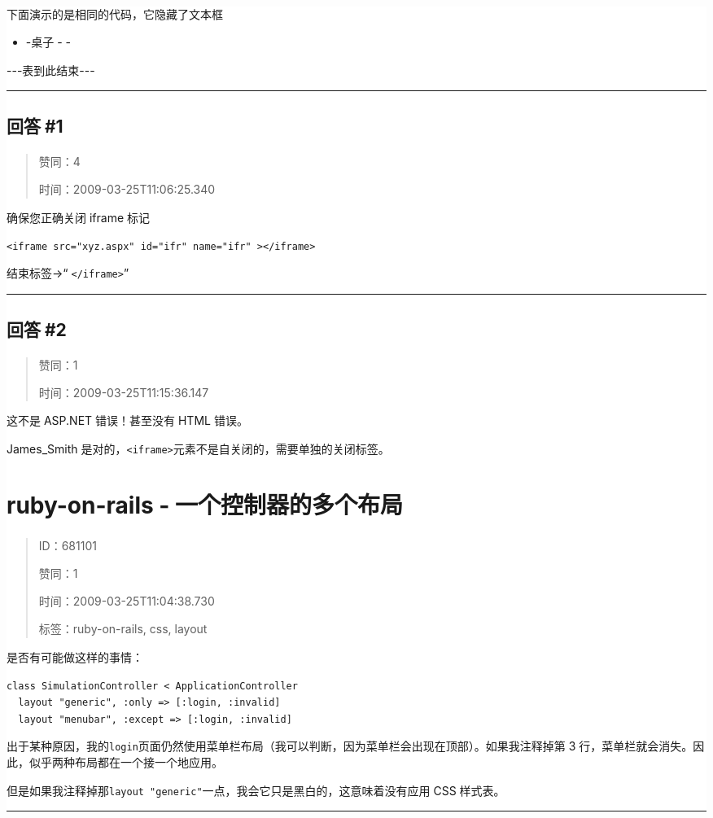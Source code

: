 下面演示的是相同的代码，它隐藏了文本框

- -桌子 - -

---表到此结束---

* * *

## 回答 #1

> 赞同：4
> 
> 时间：2009-03-25T11:06:25.340

确保您正确关闭 iframe 标记

```
<iframe src="xyz.aspx" id="ifr" name="ifr" ></iframe> 
```

结束标签->“ `</iframe>`”

* * *

## 回答 #2

> 赞同：1
> 
> 时间：2009-03-25T11:15:36.147

这不是 ASP.NET 错误！甚至没有 HTML 错误。

James_Smith 是对的，`<iframe>`元素不是自关闭的，需要单独的关闭标签。

# ruby-on-rails - 一个控制器的多个布局

> ID：681101
> 
> 赞同：1
> 
> 时间：2009-03-25T11:04:38.730
> 
> 标签：ruby-on-rails, css, layout

是否有可能做这样的事情：

```
class SimulationController < ApplicationController
  layout "generic", :only => [:login, :invalid]
  layout "menubar", :except => [:login, :invalid] 
```

出于某种原因，我的`login`页面仍然使用菜单栏布局（我可以判断，因为菜单栏会出现在顶部）。如果我注释掉第 3 行，菜单栏就会消失。因此，似乎两种布局都在一个接一个地应用。

但是如果我注释掉那`layout "generic"`一点，我会它只是黑白的，这意味着没有应用 CSS 样式表。

* * *
